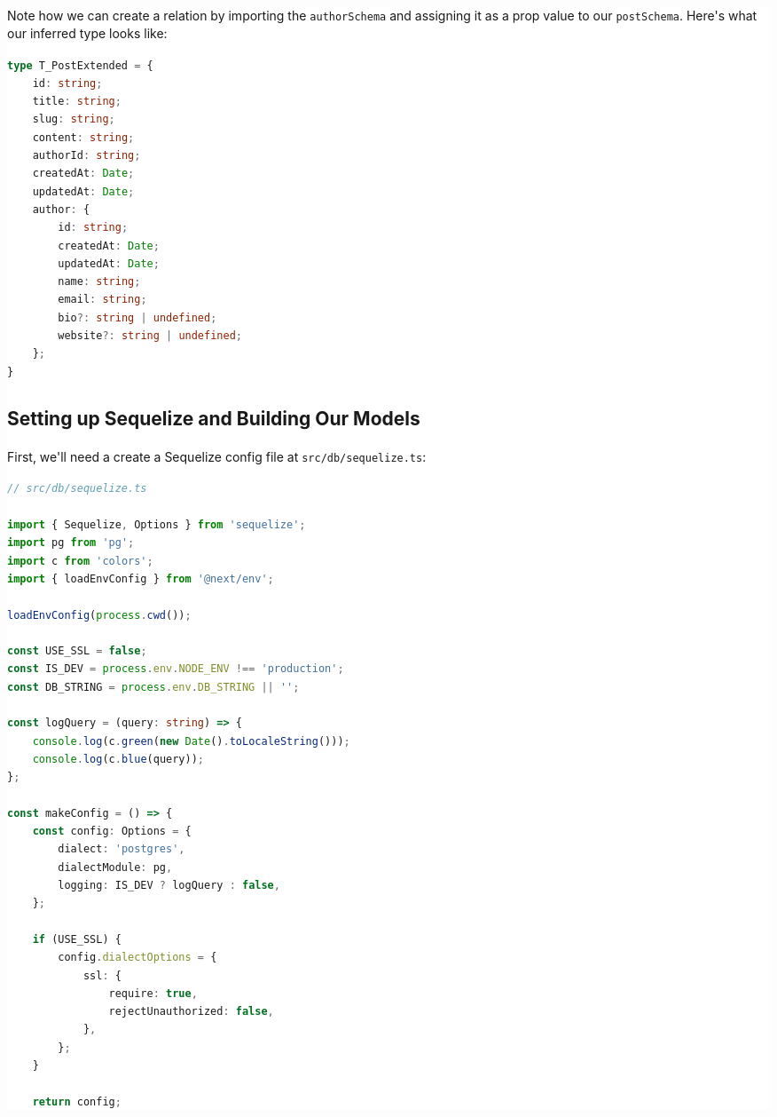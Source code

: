 Note how we can create a relation by importing the `authorSchema` and assigning it as a prop value to our `postSchema`. Here's what our inferred type looks like:


```ts
type T_PostExtended = {
    id: string;
    title: string;
    slug: string;
    content: string;
    authorId: string;
    createdAt: Date;
    updatedAt: Date;
    author: {
        id: string;
        createdAt: Date;
        updatedAt: Date;
        name: string;
        email: string;
        bio?: string | undefined;
        website?: string | undefined;
    };
}
```

## Setting up Sequelize and Building Our Models

First, we'll need a create a Sequelize config file at `src/db/sequelize.ts`:

```ts
// src/db/sequelize.ts

import { Sequelize, Options } from 'sequelize';
import pg from 'pg';
import c from 'colors';
import { loadEnvConfig } from '@next/env';

loadEnvConfig(process.cwd());

const USE_SSL = false;
const IS_DEV = process.env.NODE_ENV !== 'production';
const DB_STRING = process.env.DB_STRING || '';

const logQuery = (query: string) => {
	console.log(c.green(new Date().toLocaleString()));
	console.log(c.blue(query));
};

const makeConfig = () => {
	const config: Options = {
		dialect: 'postgres',
		dialectModule: pg,
		logging: IS_DEV ? logQuery : false,
	};

	if (USE_SSL) {
		config.dialectOptions = {
			ssl: {
				require: true,
				rejectUnauthorized: false,
			},
		};
	}

	return config;
```